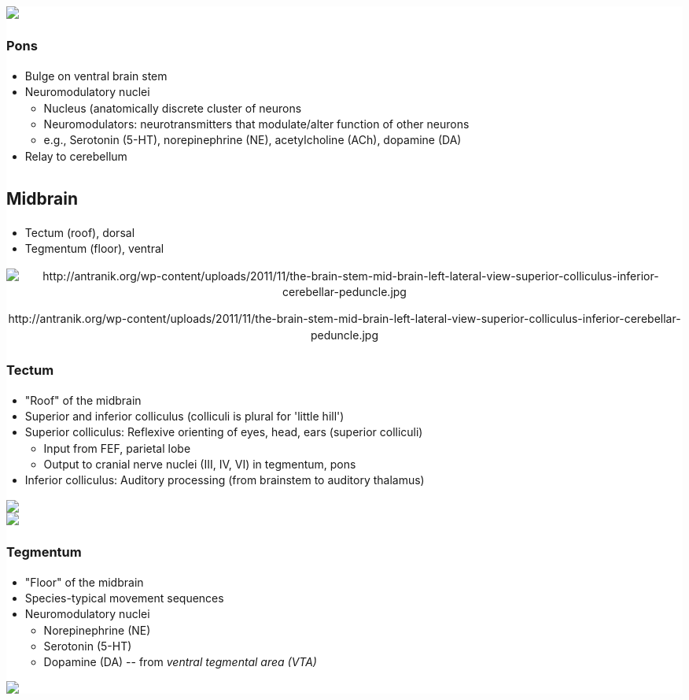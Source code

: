<img src="https://upload.wikimedia.org/wikipedia/commons/1/14/Cerebellum_animation_small.gif" style="display: block; margin: auto;" />

<div class="centered">
<iframe width="800" height="450" src="https://www.youtube.com/embed/6szEeD0n-oU" frameborder="0" allowfullscreen></iframe>
</div>

### Pons

- Bulge on ventral brain stem
- Neuromodulatory nuclei
    - Nucleus (anatomically discrete cluster of neurons
    - Neuromodulators: neurotransmitters that modulate/alter function of other neurons
    - e.g., Serotonin (5-HT), norepinephrine (NE), acetylcholine (ACh), dopamine (DA)
- Relay to cerebellum

## Midbrain

- Tectum (roof), dorsal
- Tegmentum (floor), ventral

<div class="figure" style="text-align: center">
<img src="http://antranik.org/wp-content/uploads/2011/11/the-brain-stem-mid-brain-left-lateral-view-superior-colliculus-inferior-cerebellar-peduncle.jpg" alt="http://antranik.org/wp-content/uploads/2011/11/the-brain-stem-mid-brain-left-lateral-view-superior-colliculus-inferior-cerebellar-peduncle.jpg"  />
<p class="caption">http://antranik.org/wp-content/uploads/2011/11/the-brain-stem-mid-brain-left-lateral-view-superior-colliculus-inferior-cerebellar-peduncle.jpg</p>
</div>

### Tectum

- "Roof" of the midbrain
- Superior and inferior colliculus (colliculi is plural for 'little hill')
- Superior colliculus: Reflexive orienting of eyes, head, ears (superior colliculi)
    - Input from FEF, parietal lobe
    - Output to cranial nerve nuclei (III, IV, VI) in tegmentum, pons
- Inferior colliculus: Auditory processing (from brainstem to auditory thalamus)

<img src="https://upload.wikimedia.org/wikipedia/commons/0/0b/Gray719.png" style="display: block; margin: auto;" />

<img src="http://www.radioanatomie.com/30_irm_sagittale_mediane/99_images/2_Tectum.jpg" style="display: block; margin: auto;" />

### Tegmentum

- "Floor" of the midbrain
- Species-typical movement sequences
- Neuromodulatory nuclei
    + Norepinephrine (NE)
    + Serotonin (5-HT)
    + Dopamine (DA) -- from *ventral tegmental area (VTA)*

<img src="https://vignette1.wikia.nocookie.net/addictionpathology/images/8/8b/The_reward_pathway_2.gif/revision/latest?cb=20091210025108" style="display: block; margin: auto;" />
